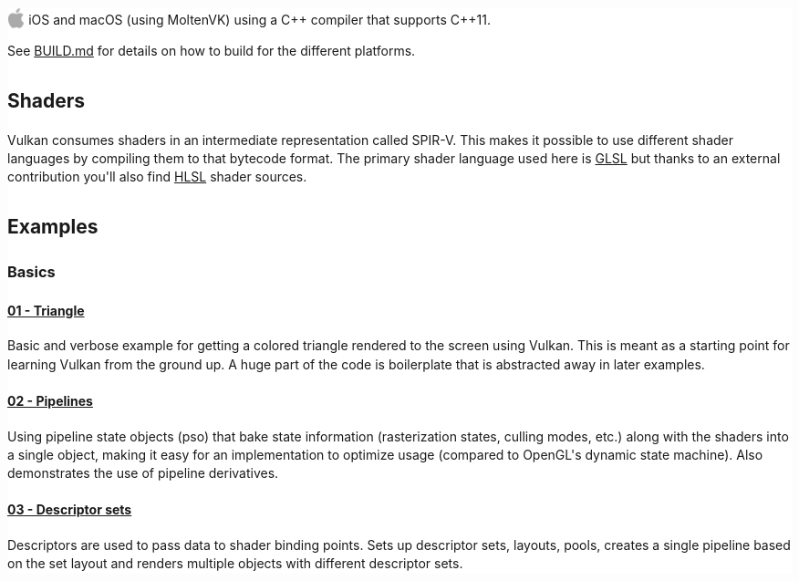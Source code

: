 <img src="./images/applelogo.png" alt="" valign="bottom" height="24px"> iOS and macOS (using MoltenVK) using a C++ compiler that supports C++11.

See [BUILD.md](BUILD.md) for details on how to build for the different platforms.

## <a name="Shaders"></a> Shaders

Vulkan consumes shaders in an intermediate representation called SPIR-V. This makes it possible to use different shader languages by compiling them to that bytecode format. The primary shader language used here is [GLSL](data/shaders/glsl) but thanks to an external contribution you'll also find [HLSL](data/shaders/hlsl) shader sources.

## <a name="Examples"></a> Examples

### <a name="Basics"></a> Basics

#### [01 - Triangle](examples/triangle/)
Basic and verbose example for getting a colored triangle rendered to the screen using Vulkan. This is meant as a starting point for learning Vulkan from the ground up. A huge part of the code is boilerplate that is abstracted away in later examples.

#### [02 - Pipelines](examples/pipelines/)

Using pipeline state objects (pso) that bake state information (rasterization states, culling modes, etc.) along with the shaders into a single object, making it easy for an implementation to optimize usage (compared to OpenGL's dynamic state machine). Also demonstrates the use of pipeline derivatives.

#### [03 - Descriptor sets](examples/descriptorsets)

Descriptors are used to pass data to shader binding points. Sets up descriptor sets, layouts, pools, creates a single pipeline based on the set layout and renders multiple objects with different descriptor sets.
